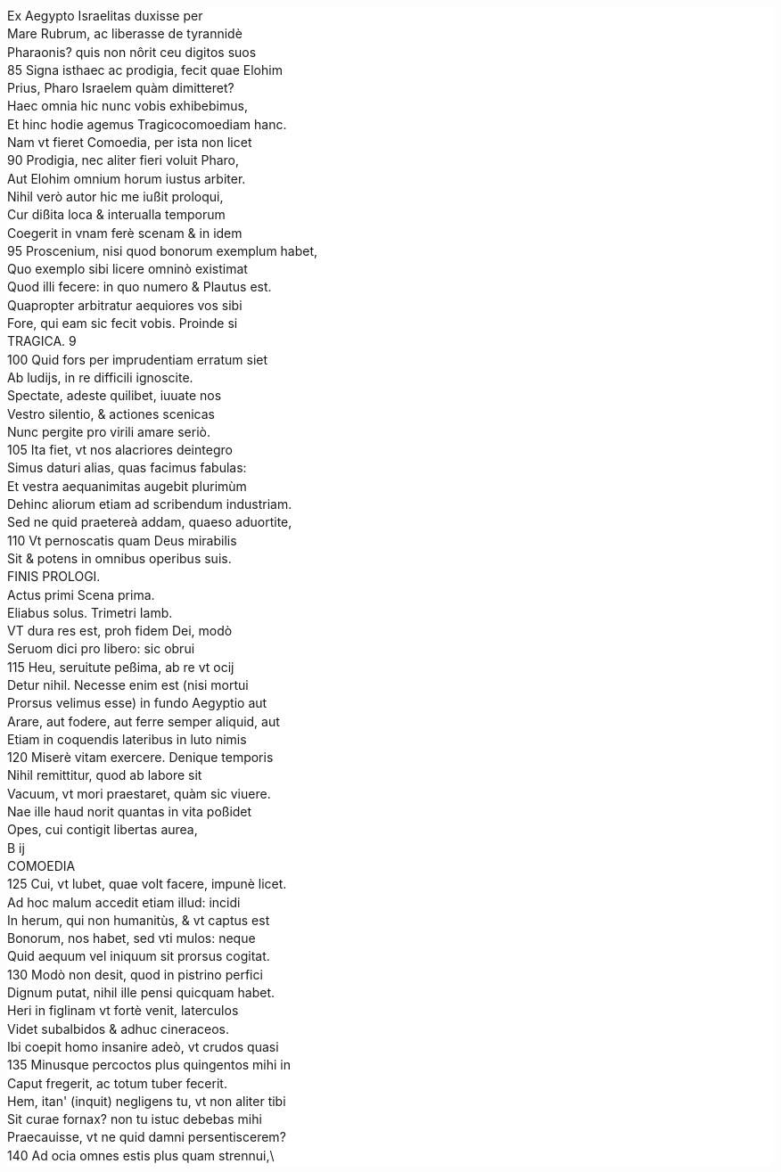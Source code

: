 Ex Aegypto Israelitas duxisse per\
Mare Rubrum, ac liberasse de tyrannidè\
Pharaonis? quis non nôrit ceu digitos suos\
85 Signa isthaec ac prodigia, fecit quae Elohim\
Prius, Pharo Israelem quàm dimitteret?\
Haec omnia hic nunc vobis exhibebimus,\
Et hinc hodie agemus Tragicocomoediam hanc.\
Nam vt fieret Comoedia, per ista non licet\
90 Prodigia, nec aliter fieri voluit Pharo,\
Aut Elohim omnium horum iustus arbiter.\
Nihil verò autor hic me iußit proloqui,\
Cur dißita loca & interualla temporum\
Coegerit in vnam ferè scenam & in idem\
95 Proscenium, nisi quod bonorum exemplum habet,\
Quo exemplo sibi licere omninò existimat\
Quod illi fecere: in quo numero & Plautus est.\
Quapropter arbitratur aequiores vos sibi\
Fore, qui eam sic fecit vobis. Proinde si\
TRAGICA. 9\
100 Quid fors per imprudentiam erratum siet\
Ab ludijs, in re difficili ignoscite.\
Spectate, adeste quilibet, iuuate nos\
Vestro silentio, & actiones scenicas\
Nunc pergite pro virili amare seriò.\
105 Ita fiet, vt nos alacriores deintegro\
Simus daturi alias, quas facimus fabulas:\
Et vestra aequanimitas augebit plurimùm\
Dehinc aliorum etiam ad scribendum industriam.\
Sed ne quid praetereà addam, quaeso aduortite,\
110 Vt pernoscatis quam Deus mirabilis\
Sit & potens in omnibus operibus suis.\
FINIS PROLOGI.\
Actus primi Scena prima.\
Eliabus solus. Trimetri Iamb.\
VT dura res est, proh fidem Dei, modò\
Seruom dici pro libero: sic obrui\
115 Heu, seruitute peßima, ab re vt ocij\
Detur nihil. Necesse enim est (nisi mortui\
Prorsus velimus esse) in fundo Aegyptio aut\
Arare, aut fodere, aut ferre semper aliquid, aut\
Etiam in coquendis lateribus in luto nimis\
120 Miserè vitam exercere. Denique temporis\
Nihil remittitur, quod ab labore sit\
Vacuum, vt mori praestaret, quàm sic viuere.\
Nae ille haud norit quantas in vita poßidet\
Opes, cui contigit libertas aurea,\
B ij\
COMOEDIA\
125 Cui, vt lubet, quae volt facere, impunè licet.\
Ad hoc malum accedit etiam illud: incidi\
In herum, qui non humanitùs, & vt captus est\
Bonorum, nos habet, sed vti mulos: neque\
Quid aequum vel iniquum sit prorsus cogitat.\
130 Modò non desit, quod in pistrino perfici\
Dignum putat, nihil ille pensi quicquam habet.\
Heri in figlinam vt fortè venit, laterculos\
Videt subalbidos & adhuc cineraceos.\
Ibi coepit homo insanire adeò, vt crudos quasi\
135 Minusque percoctos plus quingentos mihi in\
Caput fregerit, ac totum tuber fecerit.\
Hem, itan' (inquit) negligens tu, vt non aliter tibi\
Sit curae fornax? non tu istuc debebas mihi\
Praecauisse, vt ne quid damni persentiscerem?\
140 Ad ocia omnes estis plus quam strennui,\